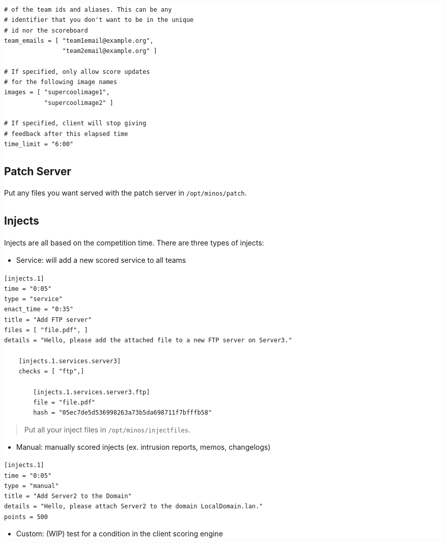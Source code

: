 ```
# of the team ids and aliases. This can be any
# identifier that you don't want to be in the unique
# id nor the scoreboard
team_emails = [ "team1email@example.org",
				"team2email@example.org" ]

# If specified, only allow score updates
# for the following image names
images = [ "supercoolimage1",
           "supercoolimage2" ]

# If specified, client will stop giving
# feedback after this elapsed time
time_limit = "6:00"
```

## Patch Server

Put any files you want served with the patch server in `/opt/minos/patch`.

## Injects

Injects are all based on the competition time. There are three types of injects:
- Service: will add a new scored service to all teams
```
[injects.1]
time = "0:05"
type = "service"
enact_time = "0:35"
title = "Add FTP server"
files = [ "file.pdf", ]
details = "Hello, please add the attached file to a new FTP server on Server3."

    [injects.1.services.server3]
    checks = [ "ftp",]

        [injects.1.services.server3.ftp]
        file = "file.pdf"
        hash = "05ec7de5d536998263a73b5da698711f7bfffb58"
```
> Put all your inject files in `/opt/minos/injectfiles`.
- Manual: manually scored injects (ex. intrusion reports, memos, changelogs)
```
[injects.1]
time = "0:05"
type = "manual"
title = "Add Server2 to the Domain"
details = "Hello, please attach Server2 to the domain LocalDomain.lan."
points = 500
```
- Custom: (WIP) test for a condition in the client scoring engine
